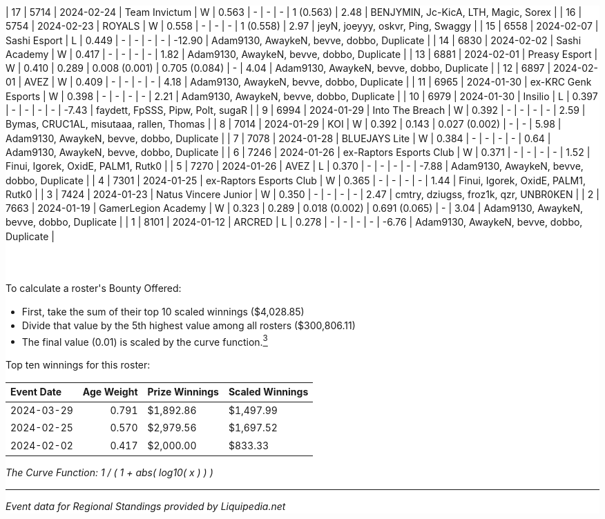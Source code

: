 |           17 |     5714 | 2024-02-24 | Team Invictum           | W   | 0.563      | -            | -                | -                | 1 (0.563) |     2.48 | BENJYMIN, Jc-KicA, LTH, Magic, Sorex       |
|           16 |     5754 | 2024-02-23 | ROYALS                  | W   | 0.558      | -            | -                | -                | 1 (0.558) |     2.97 | jeyN, joeyyy, oskvr, Ping, Swaggy          |
|           15 |     6558 | 2024-02-07 | Sashi Esport            | L   | 0.449      | -            | -                | -                | -         |   -12.90 | Adam9130, AwaykeN, bevve, dobbo, Duplicate |
|           14 |     6830 | 2024-02-02 | Sashi Academy           | W   | 0.417      | -            | -                | -                | -         |     1.82 | Adam9130, AwaykeN, bevve, dobbo, Duplicate |
|           13 |     6881 | 2024-02-01 | Preasy Esport           | W   | 0.410      | 0.289        | 0.008 (0.001)    | 0.705 (0.084)    | -         |     4.04 | Adam9130, AwaykeN, bevve, dobbo, Duplicate |
|           12 |     6897 | 2024-02-01 | AVEZ                    | W   | 0.409      | -            | -                | -                | -         |     4.18 | Adam9130, AwaykeN, bevve, dobbo, Duplicate |
|           11 |     6965 | 2024-01-30 | ex-KRC Genk Esports     | W   | 0.398      | -            | -                | -                | -         |     2.21 | Adam9130, AwaykeN, bevve, dobbo, Duplicate |
|           10 |     6979 | 2024-01-30 | Insilio                 | L   | 0.397      | -            | -                | -                | -         |    -7.43 | faydett, FpSSS, Pipw, Polt, sugaR          |
|            9 |     6994 | 2024-01-29 | Into The Breach         | W   | 0.392      | -            | -                | -                | -         |     2.59 | Bymas, CRUC1AL, misutaaa, rallen, Thomas   |
|            8 |     7014 | 2024-01-29 | KOI                     | W   | 0.392      | 0.143        | 0.027 (0.002)    | -                | -         |     5.98 | Adam9130, AwaykeN, bevve, dobbo, Duplicate |
|            7 |     7078 | 2024-01-28 | BLUEJAYS Lite           | W   | 0.384      | -            | -                | -                | -         |     0.64 | Adam9130, AwaykeN, bevve, dobbo, Duplicate |
|            6 |     7246 | 2024-01-26 | ex-Raptors Esports Club | W   | 0.371      | -            | -                | -                | -         |     1.52 | Finui, Igorek, OxidE, PALM1, Rutk0         |
|            5 |     7270 | 2024-01-26 | AVEZ                    | L   | 0.370      | -            | -                | -                | -         |    -7.88 | Adam9130, AwaykeN, bevve, dobbo, Duplicate |
|            4 |     7301 | 2024-01-25 | ex-Raptors Esports Club | W   | 0.365      | -            | -                | -                | -         |     1.44 | Finui, Igorek, OxidE, PALM1, Rutk0         |
|            3 |     7424 | 2024-01-23 | Natus Vincere Junior    | W   | 0.350      | -            | -                | -                | -         |     2.47 | cmtry, dziugss, froz1k, qzr, UNBR0KEN      |
|            2 |     7663 | 2024-01-19 | GamerLegion Academy     | W   | 0.323      | 0.289        | 0.018 (0.002)    | 0.691 (0.065)    | -         |     3.04 | Adam9130, AwaykeN, bevve, dobbo, Duplicate |
|            1 |     8101 | 2024-01-12 | ARCRED                  | L   | 0.278      | -            | -                | -                | -         |    -6.76 | Adam9130, AwaykeN, bevve, dobbo, Duplicate |

<br />
<span id="table2"></span><br />
To calculate a roster's Bounty Offered:<br />

- First, take the sum of their top 10 scaled winnings ($4,028.85)
- Divide that value by the 5th highest value among all rosters ($300,806.11)
- The final value (0.01) is scaled by the curve function.[<sup>3</sup>](#curveFunction)

Top ten winnings for this roster:<br />

| Event Date | Age Weight | Prize Winnings | Scaled Winnings |
| :- | -: | :- | :- |
| 2024-03-29 |      0.791 | $1,892.86      | $1,497.99       |
| 2024-02-25 |      0.570 | $2,979.56      | $1,697.52       |
| 2024-02-02 |      0.417 | $2,000.00      | $833.33         |


<span id="curveFunction"></span>_The Curve Function: 1 / ( 1 + abs( log10( x ) ) )_<br />

---
_Event data for Regional Standings provided by Liquipedia.net_<br />
